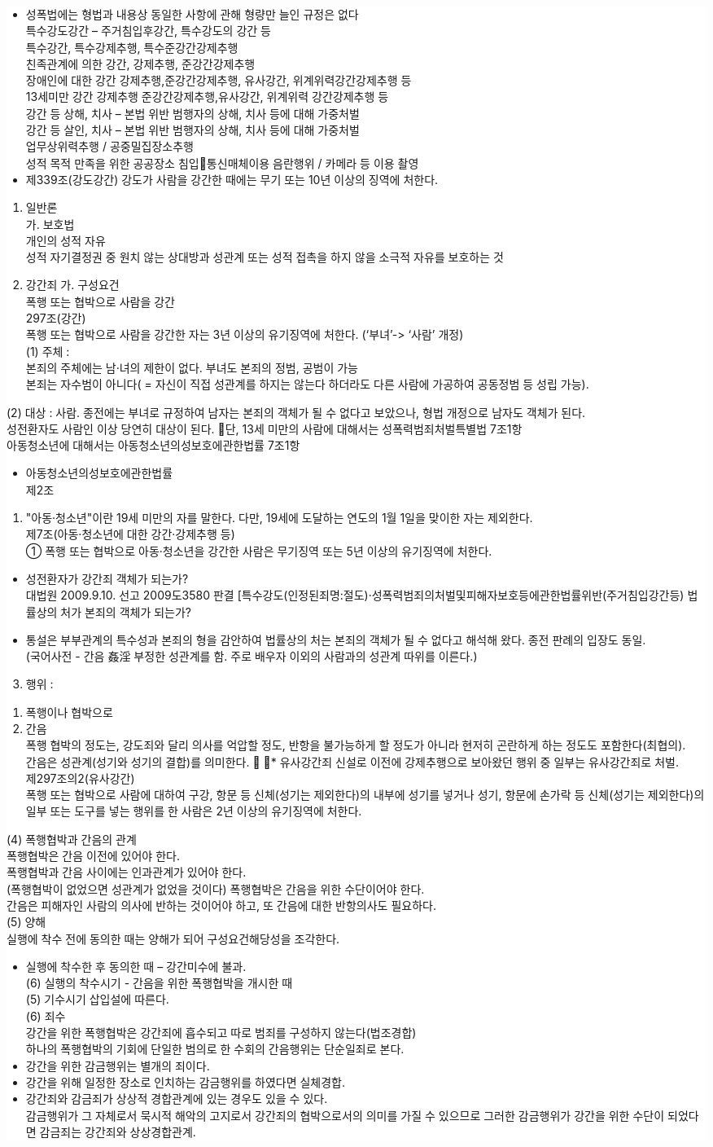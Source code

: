 *  성폭법에는 형법과 내용상 동일한 사항에 관해 형량만 늘인 규정은 없다  
특수강도강간 – 주거침입후강간, 특수강도의 강간 등  
특수강간, 특수강제추행, 특수준강간강제추행  
친족관계에 의한 강간, 강제추행, 준강간강제추행  
장애인에 대한 강간 강제추행,준강간강제추행, 유사강간, 위계위력강간강제추행 등  
13세미만 강간 강제추행 준강간강제추행,유사강간, 위계위력 강간강제추행 등  
강간 등 상해, 치사 – 본법 위반 범행자의 상해, 치사 등에 대해 가중처벌  
강간 등 살인, 치사 – 본법 위반 범행자의 상해, 치사 등에 대해 가중처벌  
업무상위력추행  / 공중밀집장소추행  
성적 목적 만족을 위한 공공장소 침입통신매체이용 음란행위 / 카메라 등 이용 촬영  
* 제339조(강도강간) 강도가 사람을 강간한 때에는 무기 또는 10년 이상의 징역에 처한다.  

1. 일반론  
가.	보호법  
개인의 성적 자유  
성적 자기결정권 중 원치 않는 상대방과 성관계 또는 성적 접촉을 하지 않을 소극적 자유를 보호하는 것

2. 강간죄 
가.	구성요건  
폭행 또는 협박으로 사람을 강간  
297조(강간)  
폭행 또는 협박으로 사람을 강간한 자는 3년 이상의 유기징역에 처한다. (‘부녀’-> ‘사람’ 개정)  
(1)	주체 : 	
본죄의 주체에는 남·녀의 제한이 없다. 부녀도 본죄의 정범, 공범이 가능  
본죄는 자수범이 아니다( = 자신이 직접 성관계를 하지는 않는다 하더라도 다른 사람에 가공하여 공동정범 등 성립 가능).  

(2)	대상 : 사람. 종전에는 부녀로 규정하여  남자는 본죄의 객체가 될 수 없다고 보았으나, 형법 개정으로 남자도 객체가 된다.   
성전환자도 사람인 이상 당연히 대상이 된다. 단, 13세 미만의 사람에 대해서는 성폭력범죄처벌특별법 7조1항  
아동청소년에 대해서는 아동청소년의성보호에관한법률 7조1항  
* 아동청소년의성보호에관한법률  
제2조  
1. "아동·청소년"이란 19세 미만의 자를 말한다. 다만, 19세에 도달하는 연도의 1월 1일을 맞이한 자는 제외한다.  
제7조(아동·청소년에 대한 강간·강제추행 등)  
① 폭행 또는 협박으로 아동·청소년을 강간한 사람은 무기징역 또는 5년 이상의 유기징역에 처한다.  
* 성전환자가 강간죄 객체가 되는가?  
대법원 2009.9.10. 선고 2009도3580 판결 [특수강도(인정된죄명:절도)·성폭력범죄의처벌및피해자보호등에관한법률위반(주거침입강간등)
법률상의 처가 본죄의 객체가 되는가?  
- 통설은 부부관계의 특수성과 본죄의 형을 감안하여 법률상의 처는 본죄의 객체가 될 수 없다고 해석해 왔다. 종전 판례의 입장도 동일.  
(국어사전 - 간음 姦淫  부정한 성관계를 함. 주로 배우자 이외의 사람과의 성관계 따위를 이른다.)  

3)	행위 :   
1. 폭행이나 협박으로   
2. 간음  
폭행 협박의 정도는, 강도죄와 달리 의사를 억압할 정도, 반항을 불가능하게 할 정도가 아니라 현저히 곤란하게 하는 정도도 포함한다(최협의).  
간음은 성관계(성기와 성기의 결합)를 의미한다. 	* 유사강간죄 신설로 이전에 강제추행으로 보아왔던 행위 중 일부는 유사강간죄로 처벌.	 
제297조의2(유사강간)  
폭행 또는 협박으로 사람에 대하여 구강, 항문 등 신체(성기는 제외한다)의 내부에 성기를 넣거나 성기, 항문에 손가락 등 신체(성기는 제외한다)의 일부 또는 도구를 넣는 행위를 한 사람은 2년 이상의 유기징역에 처한다.  

(4)	폭행협박과 간음의 관계	 
폭행협박은 간음 이전에 있어야 한다.  
폭행협박과 간음 사이에는 인과관계가 있어야 한다.  
(폭행협박이 없었으면 성관계가 없었을 것이다) 폭행협박은 간음을 위한 수단이어야 한다.  
간음은 피해자인 사람의 의사에 반하는 것이어야 하고, 또 간음에 대한 반항의사도 필요하다.  
(5) 양해  
실행에 착수 전에 동의한 때는 양해가 되어 구성요건해당성을 조각한다.  
* 실행에 착수한 후 동의한 때 – 강간미수에 불과.  
(6) 실행의 착수시기 - 간음을 위한 폭행협박을 개시한 때  
(5)	기수시기	삽입설에 따른다.  
(6)	죄수  
강간을 위한 폭행협박은 강간죄에 흡수되고 따로 범죄를 구성하지 않는다(법조경합)  
하나의 폭행협박의 기회에 단일한 범의로 한 수회의 간음행위는 단순일죄로 본다.  
* 강간을 위한 감금행위는 별개의 죄이다.  
* 강간을 위해 일정한 장소로 인치하는 감금행위를 하였다면 실체경합.  
* 강간죄와 감금죄가 상상적 경합관계에 있는 경우도 있을 수 있다.  
감금행위가 그 자체로서 묵시적 해악의 고지로서 강간죄의 협박으로서의 의미를 가질 수 있으므로 그러한 감금행위가 강간을 위한 수단이 되었다면 감금죄는 강간죄와 상상경합관계.  